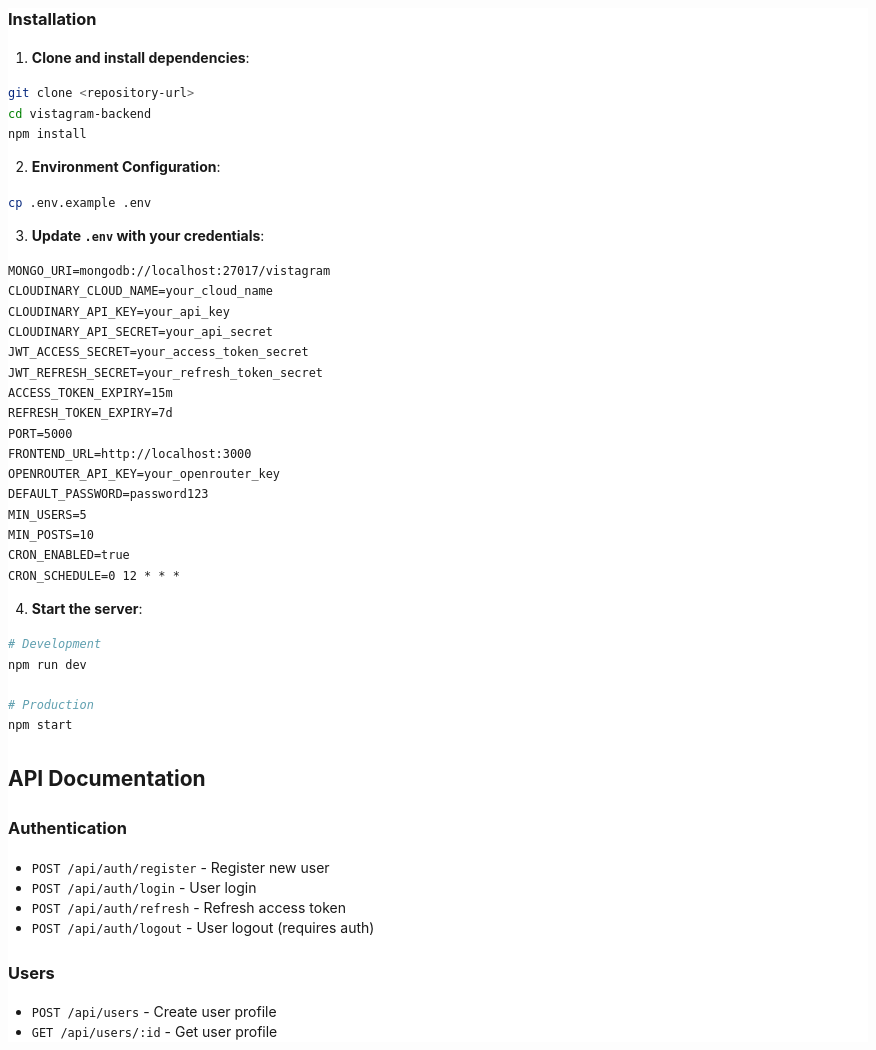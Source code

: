 ### Installation

1. **Clone and install dependencies**:
```bash
git clone <repository-url>
cd vistagram-backend
npm install
```

2. **Environment Configuration**:
```bash
cp .env.example .env
```

3. **Update `.env` with your credentials**:
```env
MONGO_URI=mongodb://localhost:27017/vistagram
CLOUDINARY_CLOUD_NAME=your_cloud_name
CLOUDINARY_API_KEY=your_api_key
CLOUDINARY_API_SECRET=your_api_secret
JWT_ACCESS_SECRET=your_access_token_secret
JWT_REFRESH_SECRET=your_refresh_token_secret
ACCESS_TOKEN_EXPIRY=15m
REFRESH_TOKEN_EXPIRY=7d
PORT=5000
FRONTEND_URL=http://localhost:3000
OPENROUTER_API_KEY=your_openrouter_key
DEFAULT_PASSWORD=password123
MIN_USERS=5
MIN_POSTS=10
CRON_ENABLED=true
CRON_SCHEDULE=0 12 * * *
```

4. **Start the server**:
```bash
# Development
npm run dev

# Production
npm start
```

## API Documentation

### Authentication
- `POST /api/auth/register` - Register new user
- `POST /api/auth/login` - User login
- `POST /api/auth/refresh` - Refresh access token
- `POST /api/auth/logout` - User logout (requires auth)

### Users
- `POST /api/users` - Create user profile
- `GET /api/users/:id` - Get user profile
